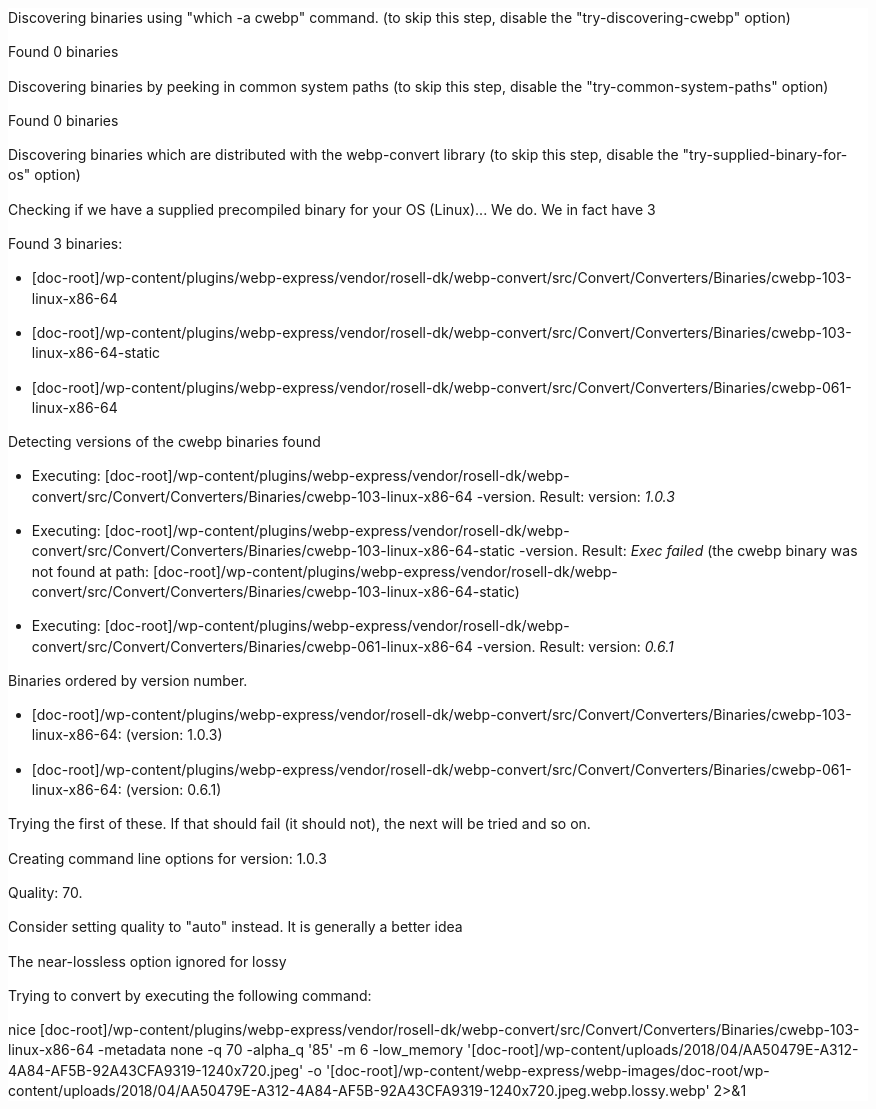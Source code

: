 Discovering binaries using "which -a cwebp" command. (to skip this step, disable the "try-discovering-cwebp" option)

Found 0 binaries

Discovering binaries by peeking in common system paths (to skip this step, disable the "try-common-system-paths" option)

Found 0 binaries

Discovering binaries which are distributed with the webp-convert library (to skip this step, disable the "try-supplied-binary-for-os" option)

Checking if we have a supplied precompiled binary for your OS (Linux)... We do. We in fact have 3

Found 3 binaries: 

- [doc-root]/wp-content/plugins/webp-express/vendor/rosell-dk/webp-convert/src/Convert/Converters/Binaries/cwebp-103-linux-x86-64

- [doc-root]/wp-content/plugins/webp-express/vendor/rosell-dk/webp-convert/src/Convert/Converters/Binaries/cwebp-103-linux-x86-64-static

- [doc-root]/wp-content/plugins/webp-express/vendor/rosell-dk/webp-convert/src/Convert/Converters/Binaries/cwebp-061-linux-x86-64

Detecting versions of the cwebp binaries found

- Executing: [doc-root]/wp-content/plugins/webp-express/vendor/rosell-dk/webp-convert/src/Convert/Converters/Binaries/cwebp-103-linux-x86-64 -version. Result: version: *1.0.3*

- Executing: [doc-root]/wp-content/plugins/webp-express/vendor/rosell-dk/webp-convert/src/Convert/Converters/Binaries/cwebp-103-linux-x86-64-static -version. Result: *Exec failed* (the cwebp binary was not found at path: [doc-root]/wp-content/plugins/webp-express/vendor/rosell-dk/webp-convert/src/Convert/Converters/Binaries/cwebp-103-linux-x86-64-static)

- Executing: [doc-root]/wp-content/plugins/webp-express/vendor/rosell-dk/webp-convert/src/Convert/Converters/Binaries/cwebp-061-linux-x86-64 -version. Result: version: *0.6.1*

Binaries ordered by version number.

- [doc-root]/wp-content/plugins/webp-express/vendor/rosell-dk/webp-convert/src/Convert/Converters/Binaries/cwebp-103-linux-x86-64: (version: 1.0.3)

- [doc-root]/wp-content/plugins/webp-express/vendor/rosell-dk/webp-convert/src/Convert/Converters/Binaries/cwebp-061-linux-x86-64: (version: 0.6.1)

Trying the first of these. If that should fail (it should not), the next will be tried and so on.

Creating command line options for version: 1.0.3

Quality: 70. 

Consider setting quality to "auto" instead. It is generally a better idea

The near-lossless option ignored for lossy

Trying to convert by executing the following command:

nice [doc-root]/wp-content/plugins/webp-express/vendor/rosell-dk/webp-convert/src/Convert/Converters/Binaries/cwebp-103-linux-x86-64 -metadata none -q 70 -alpha_q '85' -m 6 -low_memory '[doc-root]/wp-content/uploads/2018/04/AA50479E-A312-4A84-AF5B-92A43CFA9319-1240x720.jpeg' -o '[doc-root]/wp-content/webp-express/webp-images/doc-root/wp-content/uploads/2018/04/AA50479E-A312-4A84-AF5B-92A43CFA9319-1240x720.jpeg.webp.lossy.webp' 2>&1
